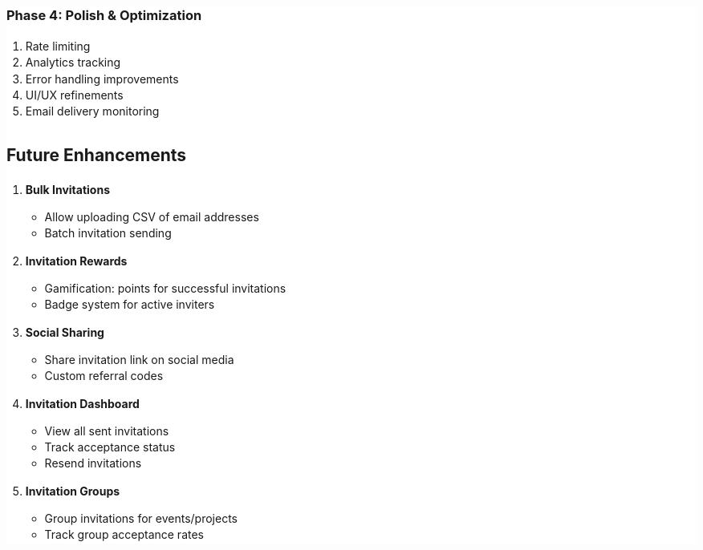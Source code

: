 ### Phase 4: Polish & Optimization
1. Rate limiting
2. Analytics tracking
3. Error handling improvements
4. UI/UX refinements
5. Email delivery monitoring

## Future Enhancements

1. **Bulk Invitations**
   - Allow uploading CSV of email addresses
   - Batch invitation sending

2. **Invitation Rewards**
   - Gamification: points for successful invitations
   - Badge system for active inviters

3. **Social Sharing**
   - Share invitation link on social media
   - Custom referral codes

4. **Invitation Dashboard**
   - View all sent invitations
   - Track acceptance status
   - Resend invitations

5. **Invitation Groups**
   - Group invitations for events/projects
   - Track group acceptance rates


